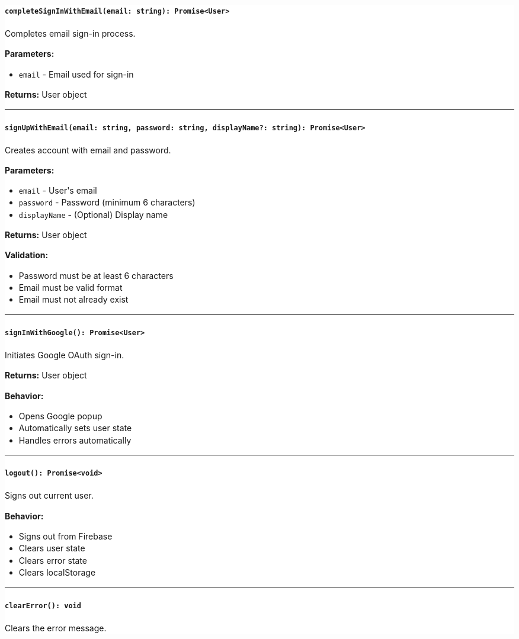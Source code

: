 
#### `completeSignInWithEmail(email: string): Promise<User>`
Completes email sign-in process.

**Parameters:**
- `email` - Email used for sign-in

**Returns:** User object

---

#### `signUpWithEmail(email: string, password: string, displayName?: string): Promise<User>`
Creates account with email and password.

**Parameters:**
- `email` - User's email
- `password` - Password (minimum 6 characters)
- `displayName` - (Optional) Display name

**Returns:** User object

**Validation:**
- Password must be at least 6 characters
- Email must be valid format
- Email must not already exist

---

#### `signInWithGoogle(): Promise<User>`
Initiates Google OAuth sign-in.

**Returns:** User object

**Behavior:**
- Opens Google popup
- Automatically sets user state
- Handles errors automatically

---

#### `logout(): Promise<void>`
Signs out current user.

**Behavior:**
- Signs out from Firebase
- Clears user state
- Clears error state
- Clears localStorage

---

#### `clearError(): void`
Clears the error message.
